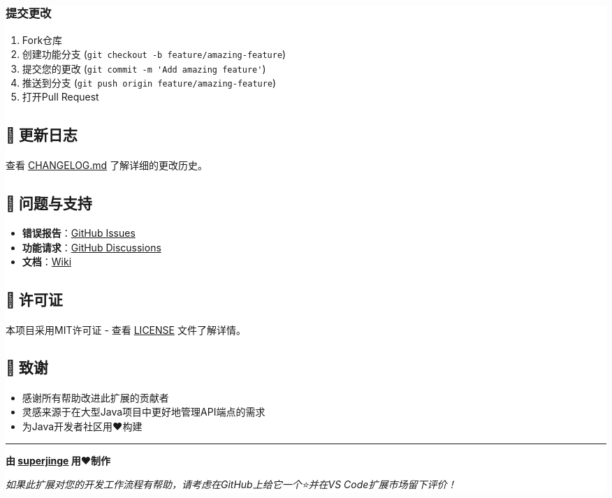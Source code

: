 ### 提交更改

1. Fork仓库
2. 创建功能分支 (`git checkout -b feature/amazing-feature`)
3. 提交您的更改 (`git commit -m 'Add amazing feature'`)
4. 推送到分支 (`git push origin feature/amazing-feature`)
5. 打开Pull Request

## 📝 更新日志

查看 [CHANGELOG.md](CHANGELOG.md) 了解详细的更改历史。

## 🐛 问题与支持

- **错误报告**：[GitHub Issues](https://github.com/superjinge/go-to-endpoints/issues)
- **功能请求**：[GitHub Discussions](https://github.com/superjinge/go-to-endpoints/discussions)
- **文档**：[Wiki](https://github.com/superjinge/go-to-endpoints/wiki)

## 📄 许可证

本项目采用MIT许可证 - 查看 [LICENSE](LICENSE) 文件了解详情。

## 🌟 致谢

- 感谢所有帮助改进此扩展的贡献者
- 灵感来源于在大型Java项目中更好地管理API端点的需求
- 为Java开发者社区用❤️构建

---

**由 [superjinge](https://github.com/superjinge) 用❤️制作**

*如果此扩展对您的开发工作流程有帮助，请考虑在GitHub上给它一个⭐并在VS Code扩展市场留下评价！* 